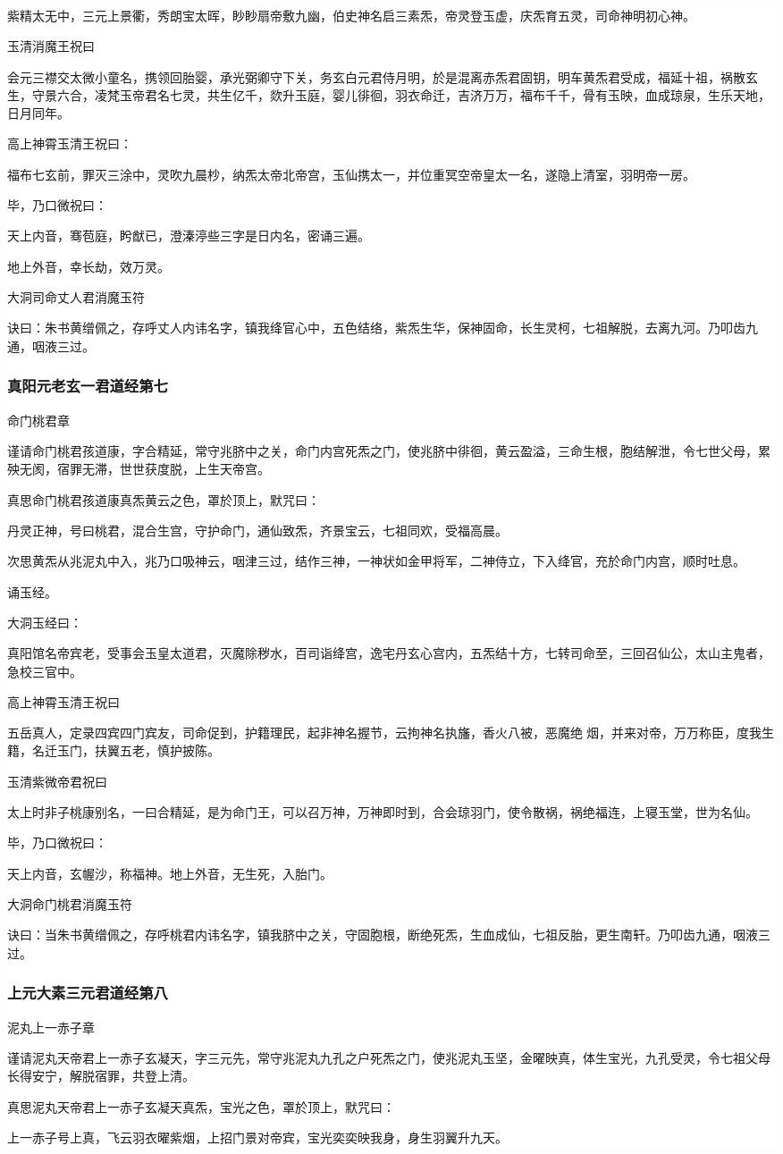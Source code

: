 紫精太无中，三元上景衢，秀朗宝太晖，眇眇扇帝敷九幽，伯史神名启三素炁，帝灵登玉虚，庆炁育五灵，司命神明初心神。  

玉清消魔王祝曰  

会元三襟交太微小童名，携领回胎婴，承光弼卿守下关，务玄白元君侍月明，於是混离赤炁君固钥，明车黄炁君受成，福延十祖，祸散玄生，守景六合，凌梵玉帝君名七灵，共生亿千，欻升玉庭，婴儿徘徊，羽衣命迁，吉济万万，福布千千，骨有玉映，血成琼泉，生乐天地，日月同年。  

高上神霄玉清王祝曰：  

福布七玄前，罪灭三涂中，灵吹九晨杪，纳炁太帝北帝宫，玉仙携太一，并位重冥空帝皇太一名，遂隐上清室，羽明帝一房。  

毕，乃口微祝曰：  

天上内音，骞苞庭，盻猷已，澄溱渟些三字是日内名，密诵三遍。  

地上外音，幸长劫，效万灵。  

大洞司命丈人君消魔玉符  

诀曰：朱书黄缯佩之，存呼丈人内讳名字，镇我绛官心中，五色结络，紫炁生华，保神固命，长生灵柯，七祖解脱，去离九河。乃叩齿九通，咽液三过。  

### 真阳元老玄一君道经第七  

命门桃君章  

谨请命门桃君孩道康，字合精延，常守兆脐中之关，命门内宫死炁之门，使兆脐中徘徊，黄云盈溢，三命生根，胞结解泄，令七世父母，累殃无阂，宿罪无滞，世世获度脱，上生天帝宫。  

真思命门桃君孩道康真炁黄云之色，罩於顶上，默咒曰：  

丹灵正神，号曰桃君，混合生宫，守护命门，通仙致炁，齐景宝云，七祖同欢，受福高晨。  

次思黄炁从兆泥丸中入，兆乃口吸神云，咽津三过，结作三神，一神状如金甲将军，二神侍立，下入绛官，充於命门内宫，顺时吐息。  

诵玉经。  

大洞玉经曰：  

真阳馆名帝宾老，受事会玉皇太道君，灭魔除秽水，百司诣绛宫，逸宅丹玄心宫内，五炁结十方，七转司命至，三回召仙公，太山主鬼者，急校三官中。  

高上神霄玉清王祝曰  

五岳真人，定录四宾四门宾友，司命促到，护籍理民，起非神名握节，云拘神名执旛，香火八被，恶魔绝 烟，并来对帝，万万称臣，度我生籍，名迁玉门，扶翼五老，慎护披陈。  

玉清紫微帝君祝曰  

太上时非子桃康别名，一曰合精延，是为命门王，可以召万神，万神即时到，合会琼羽门，使令散祸，祸绝福连，上寝玉堂，世为名仙。  

毕，乃口微祝曰：  

天上内音，玄幄沙，称福神。地上外音，无生死，入胎门。  

大洞命门桃君消魔玉符  

诀曰：当朱书黄缯佩之，存呼桃君内讳名字，镇我脐中之关，守固胞根，断绝死炁，生血成仙，七祖反胎，更生南轩。乃叩齿九通，咽液三过。  

### 上元大素三元君道经第八  

泥丸上一赤子章  

谨请泥丸天帝君上一赤子玄凝天，字三元先，常守兆泥丸九孔之户死炁之门，使兆泥丸玉坚，金曜映真，体生宝光，九孔受灵，令七祖父母长得安宁，解脱宿罪，共登上清。  

真思泥丸天帝君上一赤子玄凝天真炁，宝光之色，罩於顶上，默咒曰：  

上一赤子号上真，飞云羽衣曜紫烟，上招门景对帝宾，宝光奕奕映我身，身生羽翼升九天。  
